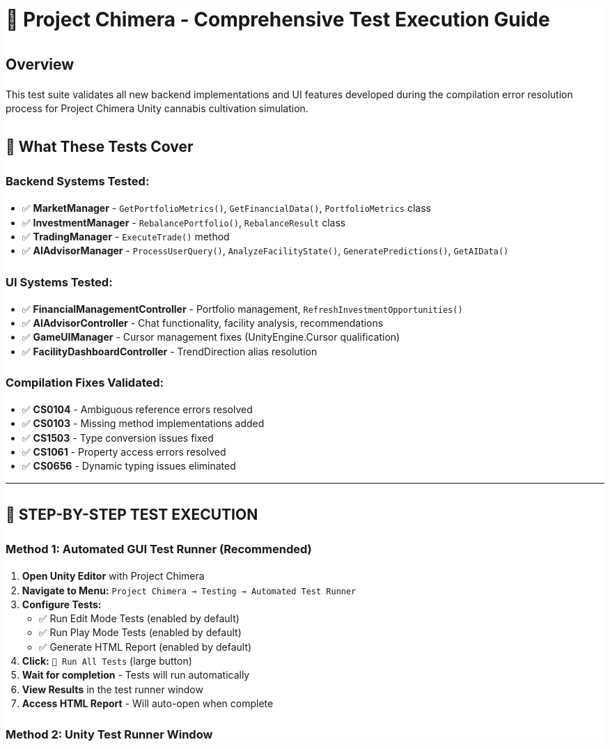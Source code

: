 # 🧪 Project Chimera - Comprehensive Test Execution Guide

## Overview

This test suite validates all new backend implementations and UI features developed during the compilation error resolution process for Project Chimera Unity cannabis cultivation simulation.

## 🎯 What These Tests Cover

### **Backend Systems Tested:**
- ✅ **MarketManager** - `GetPortfolioMetrics()`, `GetFinancialData()`, `PortfolioMetrics` class
- ✅ **InvestmentManager** - `RebalancePortfolio()`, `RebalanceResult` class  
- ✅ **TradingManager** - `ExecuteTrade()` method
- ✅ **AIAdvisorManager** - `ProcessUserQuery()`, `AnalyzeFacilityState()`, `GeneratePredictions()`, `GetAIData()`

### **UI Systems Tested:**
- ✅ **FinancialManagementController** - Portfolio management, `RefreshInvestmentOpportunities()`
- ✅ **AIAdvisorController** - Chat functionality, facility analysis, recommendations
- ✅ **GameUIManager** - Cursor management fixes (UnityEngine.Cursor qualification)
- ✅ **FacilityDashboardController** - TrendDirection alias resolution

### **Compilation Fixes Validated:**
- ✅ **CS0104** - Ambiguous reference errors resolved
- ✅ **CS0103** - Missing method implementations added
- ✅ **CS1503** - Type conversion issues fixed
- ✅ **CS1061** - Property access errors resolved
- ✅ **CS0656** - Dynamic typing issues eliminated

---

## 🚀 STEP-BY-STEP TEST EXECUTION

### **Method 1: Automated GUI Test Runner (Recommended)**

1. **Open Unity Editor** with Project Chimera
2. **Navigate to Menu:** `Project Chimera → Testing → Automated Test Runner`
3. **Configure Tests:**
   - ✅ Run Edit Mode Tests (enabled by default)
   - ✅ Run Play Mode Tests (enabled by default)  
   - ✅ Generate HTML Report (enabled by default)
4. **Click:** `🚀 Run All Tests` (large button)
5. **Wait for completion** - Tests will run automatically
6. **View Results** in the test runner window
7. **Access HTML Report** - Will auto-open when complete

### **Method 2: Unity Test Runner Window**
